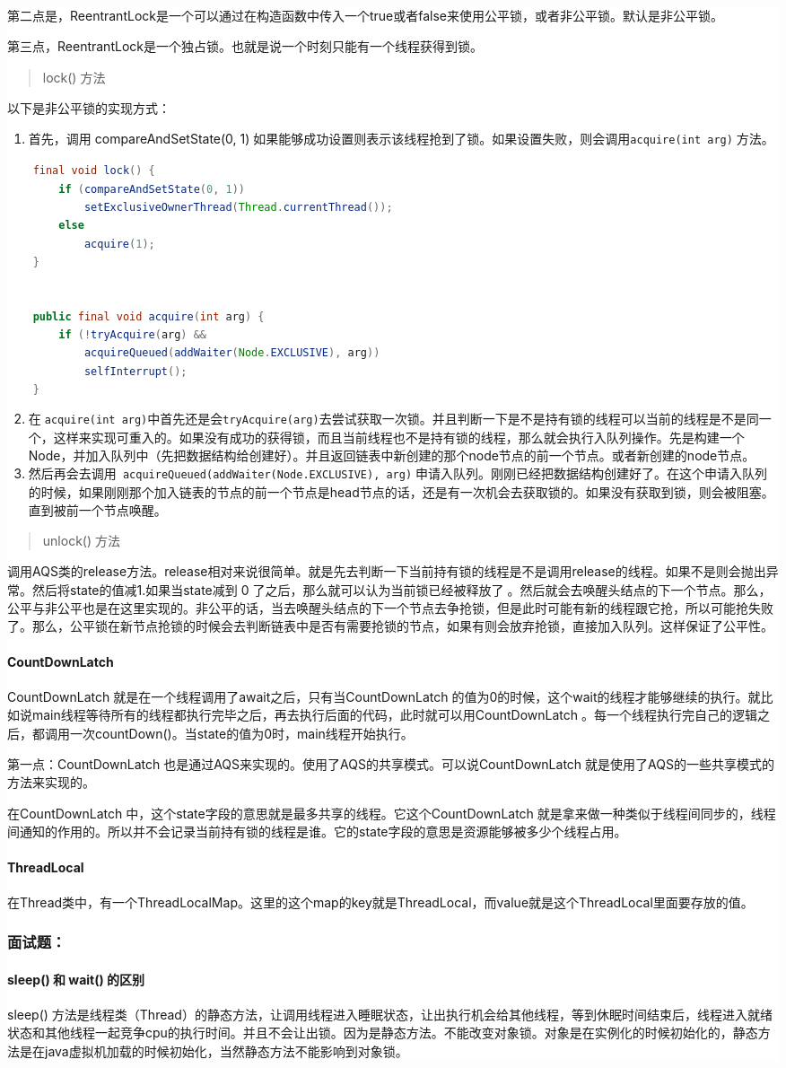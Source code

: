 第二点是，ReentrantLock是一个可以通过在构造函数中传入一个true或者false来使用公平锁，或者非公平锁。默认是非公平锁。

第三点，ReentrantLock是一个独占锁。也就是说一个时刻只能有一个线程获得到锁。

> lock() 方法

以下是非公平锁的实现方式：

1. 首先，调用 compareAndSetState(0, 1) 如果能够成功设置则表示该线程抢到了锁。如果设置失败，则会调用`acquire(int arg)` 方法。

```java
    final void lock() {
        if (compareAndSetState(0, 1))
            setExclusiveOwnerThread(Thread.currentThread());
        else
            acquire(1);
    }


	public final void acquire(int arg) {
        if (!tryAcquire(arg) &&
            acquireQueued(addWaiter(Node.EXCLUSIVE), arg))
            selfInterrupt();
    }
```

2. 在 `acquire(int arg)`中首先还是会`tryAcquire(arg)`去尝试获取一次锁。并且判断一下是不是持有锁的线程可以当前的线程是不是同一个，这样来实现可重入的。如果没有成功的获得锁，而且当前线程也不是持有锁的线程，那么就会执行入队列操作。先是构建一个Node，并加入队列中（先把数据结构给创建好）。并且返回链表中新创建的那个node节点的前一个节点。或者新创建的node节点。
3. 然后再会去调用` acquireQueued(addWaiter(Node.EXCLUSIVE), arg)` 申请入队列。刚刚已经把数据结构创建好了。在这个申请入队列的时候，如果刚刚那个加入链表的节点的前一个节点是head节点的话，还是有一次机会去获取锁的。如果没有获取到锁，则会被阻塞。直到被前一个节点唤醒。

> unlock() 方法

调用AQS类的release方法。release相对来说很简单。就是先去判断一下当前持有锁的线程是不是调用release的线程。如果不是则会抛出异常。然后将state的值减1.如果当state减到 0 了之后，那么就可以认为当前锁已经被释放了 。然后就会去唤醒头结点的下一个节点。那么，公平与非公平也是在这里实现的。非公平的话，当去唤醒头结点的下一个节点去争抢锁，但是此时可能有新的线程跟它抢，所以可能抢失败了。那么，公平锁在新节点抢锁的时候会去判断链表中是否有需要抢锁的节点，如果有则会放弃抢锁，直接加入队列。这样保证了公平性。

#### CountDownLatch

CountDownLatch 就是在一个线程调用了await之后，只有当CountDownLatch 的值为0的时候，这个wait的线程才能够继续的执行。就比如说main线程等待所有的线程都执行完毕之后，再去执行后面的代码，此时就可以用CountDownLatch 。每一个线程执行完自己的逻辑之后，都调用一次countDown()。当state的值为0时，main线程开始执行。

第一点：CountDownLatch 也是通过AQS来实现的。使用了AQS的共享模式。可以说CountDownLatch 就是使用了AQS的一些共享模式的方法来实现的。

在CountDownLatch 中，这个state字段的意思就是最多共享的线程。它这个CountDownLatch 就是拿来做一种类似于线程间同步的，线程间通知的作用的。所以并不会记录当前持有锁的线程是谁。它的state字段的意思是资源能够被多少个线程占用。

#### ThreadLocal

在Thread类中，有一个ThreadLocalMap。这里的这个map的key就是ThreadLocal，而value就是这个ThreadLocal里面要存放的值。

### 面试题：

#### sleep() 和 wait() 的区别

sleep() 方法是线程类（Thread）的静态方法，让调用线程进入睡眠状态，让出执行机会给其他线程，等到休眠时间结束后，线程进入就绪状态和其他线程一起竞争cpu的执行时间。并且不会让出锁。因为是静态方法。不能改变对象锁。对象是在实例化的时候初始化的，静态方法是在java虚拟机加载的时候初始化，当然静态方法不能影响到对象锁。
